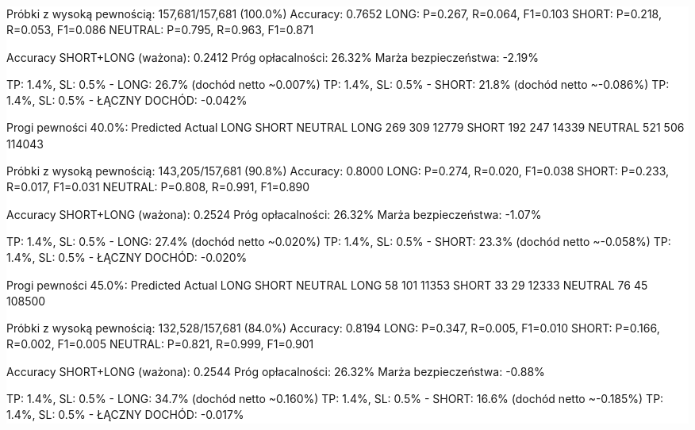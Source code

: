 Próbki z wysoką pewnością: 157,681/157,681 (100.0%)
Accuracy: 0.7652
LONG: P=0.267, R=0.064, F1=0.103
SHORT: P=0.218, R=0.053, F1=0.086
NEUTRAL: P=0.795, R=0.963, F1=0.871

Accuracy SHORT+LONG (ważona): 0.2412
Próg opłacalności: 26.32%
Marża bezpieczeństwa: -2.19%

TP: 1.4%, SL: 0.5% - LONG: 26.7% (dochód netto ~0.007%)
TP: 1.4%, SL: 0.5% - SHORT: 21.8% (dochód netto ~-0.086%)
TP: 1.4%, SL: 0.5% - ŁĄCZNY DOCHÓD: -0.042%

Progi pewności 40.0%:
Predicted
Actual    LONG  SHORT  NEUTRAL
LONG      269    309    12779 
SHORT     192    247    14339 
NEUTRAL   521    506    114043

Próbki z wysoką pewnością: 143,205/157,681 (90.8%)
Accuracy: 0.8000
LONG: P=0.274, R=0.020, F1=0.038
SHORT: P=0.233, R=0.017, F1=0.031
NEUTRAL: P=0.808, R=0.991, F1=0.890

Accuracy SHORT+LONG (ważona): 0.2524
Próg opłacalności: 26.32%
Marża bezpieczeństwa: -1.07%

TP: 1.4%, SL: 0.5% - LONG: 27.4% (dochód netto ~0.020%)
TP: 1.4%, SL: 0.5% - SHORT: 23.3% (dochód netto ~-0.058%)
TP: 1.4%, SL: 0.5% - ŁĄCZNY DOCHÓD: -0.020%

Progi pewności 45.0%:
Predicted
Actual    LONG  SHORT  NEUTRAL
LONG      58     101    11353 
SHORT     33     29     12333 
NEUTRAL   76     45     108500

Próbki z wysoką pewnością: 132,528/157,681 (84.0%)
Accuracy: 0.8194
LONG: P=0.347, R=0.005, F1=0.010
SHORT: P=0.166, R=0.002, F1=0.005
NEUTRAL: P=0.821, R=0.999, F1=0.901

Accuracy SHORT+LONG (ważona): 0.2544
Próg opłacalności: 26.32%
Marża bezpieczeństwa: -0.88%

TP: 1.4%, SL: 0.5% - LONG: 34.7% (dochód netto ~0.160%)
TP: 1.4%, SL: 0.5% - SHORT: 16.6% (dochód netto ~-0.185%)
TP: 1.4%, SL: 0.5% - ŁĄCZNY DOCHÓD: -0.017%
